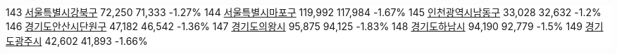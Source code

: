   <tr class="item">
    <td>143</td>
    <td><a href="/apt/서울특별시강북구">서울특별시강북구</a></td>
    <td>72,250</td>
    <td>71,333</td>
    <td>-1.27%</td>
  </tr>

  <tr class="item">
    <td>144</td>
    <td><a href="/apt/서울특별시마포구">서울특별시마포구</a></td>
    <td>119,992</td>
    <td>117,984</td>
    <td>-1.67%</td>
  </tr>

  <tr class="item">
    <td>145</td>
    <td><a href="/apt/인천광역시남동구">인천광역시남동구</a></td>
    <td>33,028</td>
    <td>32,632</td>
    <td>-1.2%</td>
  </tr>

  <tr class="item">
    <td>146</td>
    <td><a href="/apt/경기도안산시단원구">경기도안산시단원구</a></td>
    <td>47,182</td>
    <td>46,542</td>
    <td>-1.36%</td>
  </tr>

  <tr class="item">
    <td>147</td>
    <td><a href="/apt/경기도의왕시">경기도의왕시</a></td>
    <td>95,875</td>
    <td>94,125</td>
    <td>-1.83%</td>
  </tr>

  <tr class="item">
    <td>148</td>
    <td><a href="/apt/경기도하남시">경기도하남시</a></td>
    <td>94,190</td>
    <td>92,779</td>
    <td>-1.5%</td>
  </tr>

  <tr class="item">
    <td>149</td>
    <td><a href="/apt/경기도광주시">경기도광주시</a></td>
    <td>42,602</td>
    <td>41,893</td>
    <td>-1.66%</td>
  </tr>
